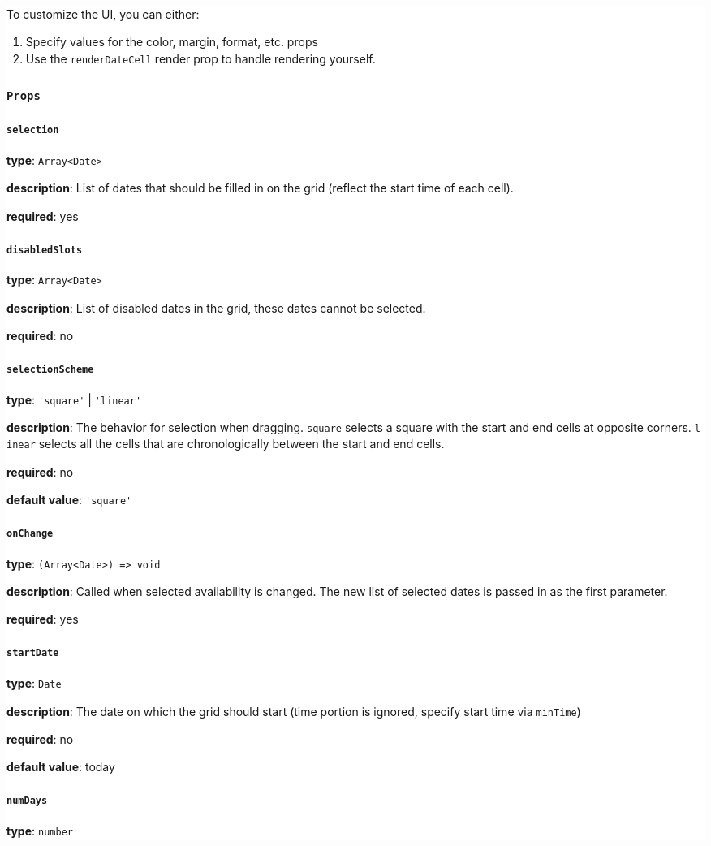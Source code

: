 To customize the UI, you can either:

1.  Specify values for the color, margin, format, etc. props
2.  Use the `renderDateCell` render prop to handle rendering yourself.

### `Props`

#### `selection`

**type**: `Array<Date>`

**description**: List of dates that should be filled in on the grid (reflect the start time of each cell).

**required**: yes

#### `disabledSlots`

**type**: `Array<Date>`

**description**: List of disabled dates in the grid, these dates cannot be selected.

**required**: no

#### `selectionScheme`

**type**: `'square'` | `'linear'`

**description**: The behavior for selection when dragging. `square` selects a square with the start and end cells at opposite corners. `linear` selects all the cells that are chronologically between the start and end cells.

**required**: no

**default value**: `'square'`

#### `onChange`

**type**: `(Array<Date>) => void`

**description**: Called when selected availability is changed. The new list of selected dates is passed in as the first parameter.

**required**: yes

#### `startDate`

**type**: `Date`

**description**: The date on which the grid should start (time portion is ignored, specify start time via `minTime`)

**required**: no

**default value**: today

#### `numDays`

**type**: `number`
